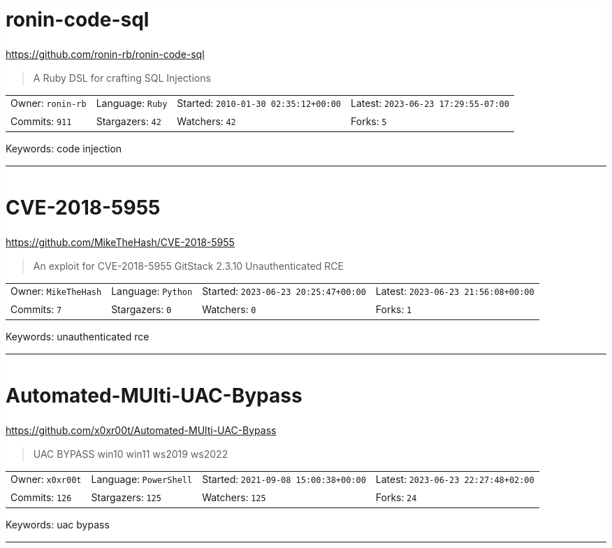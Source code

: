 
# ronin-code-sql

https://github.com/ronin-rb/ronin-code-sql
<blockquote>
A Ruby DSL for crafting SQL Injections
</blockquote>

<table><tr>
<tr><td>Owner: <code>ronin-rb</code></td>
    <td>Language: <code>Ruby</code></td>
    <td>Started: <code>2010-01-30 02:35:12+00:00</code></td>
    <td>Latest: <code>2023-06-23 17:29:55-07:00</code></td></tr>
<tr><td>Commits: <code>911</code></td>
    <td>Stargazers: <code>42</code></td>
    <td>Watchers: <code>42</code></td>
    <td>Forks: <code>5</code></td></tr>
</table>
Keywords: code injection

---

# CVE-2018-5955

https://github.com/MikeTheHash/CVE-2018-5955
<blockquote>
An exploit for CVE-2018-5955 GitStack 2.3.10 Unauthenticated RCE
</blockquote>

<table><tr>
<tr><td>Owner: <code>MikeTheHash</code></td>
    <td>Language: <code>Python</code></td>
    <td>Started: <code>2023-06-23 20:25:47+00:00</code></td>
    <td>Latest: <code>2023-06-23 21:56:08+00:00</code></td></tr>
<tr><td>Commits: <code>7</code></td>
    <td>Stargazers: <code>0</code></td>
    <td>Watchers: <code>0</code></td>
    <td>Forks: <code>1</code></td></tr>
</table>
Keywords: unauthenticated rce

---

# Automated-MUlti-UAC-Bypass

https://github.com/x0xr00t/Automated-MUlti-UAC-Bypass
<blockquote>
UAC BYPASS win10 win11 ws2019 ws2022
</blockquote>

<table><tr>
<tr><td>Owner: <code>x0xr00t</code></td>
    <td>Language: <code>PowerShell</code></td>
    <td>Started: <code>2021-09-08 15:00:38+00:00</code></td>
    <td>Latest: <code>2023-06-23 22:27:48+02:00</code></td></tr>
<tr><td>Commits: <code>126</code></td>
    <td>Stargazers: <code>125</code></td>
    <td>Watchers: <code>125</code></td>
    <td>Forks: <code>24</code></td></tr>
</table>
Keywords: uac bypass

---